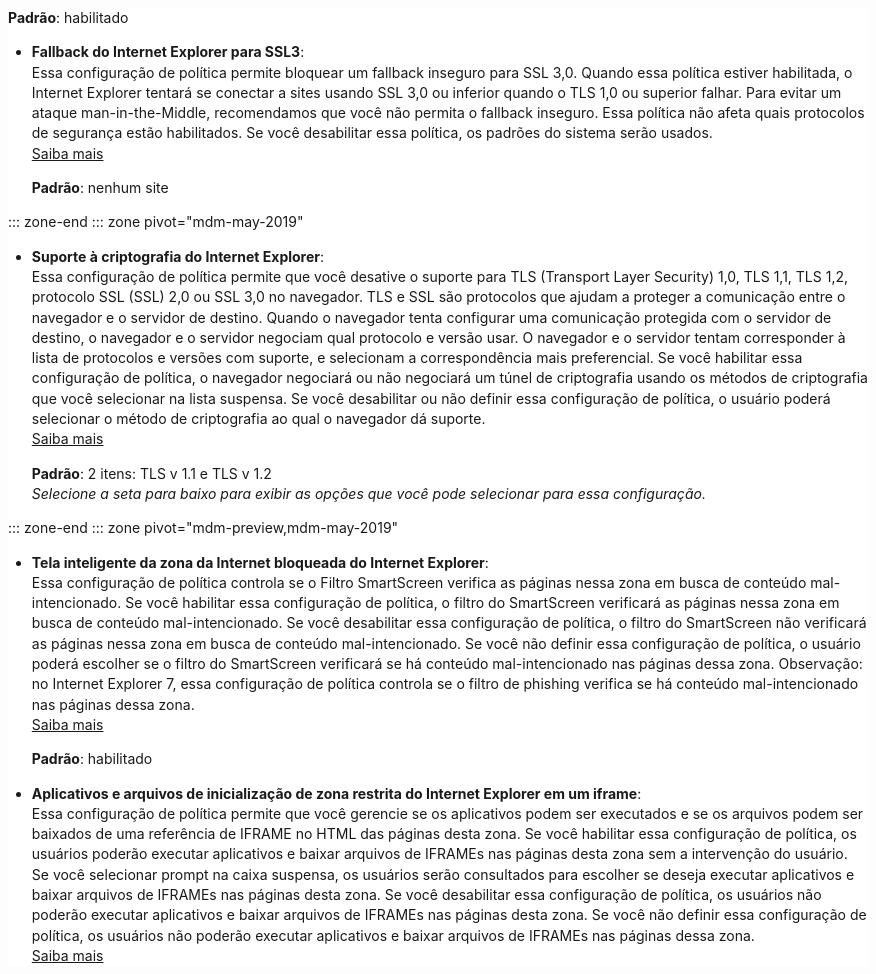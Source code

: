   **Padrão**: habilitado

- **Fallback do Internet Explorer para SSL3**:  
  Essa configuração de política permite bloquear um fallback inseguro para SSL 3,0. Quando essa política estiver habilitada, o Internet Explorer tentará se conectar a sites usando SSL 3,0 ou inferior quando o TLS 1,0 ou superior falhar. Para evitar um ataque man-in-the-Middle, recomendamos que você não permita o fallback inseguro. Essa política não afeta quais protocolos de segurança estão habilitados. Se você desabilitar essa política, os padrões do sistema serão usados.  
  [Saiba mais](https://go.microsoft.com/fwlink/?linkid=2067118)

  **Padrão**: nenhum site

::: zone-end
::: zone pivot="mdm-may-2019"

- **Suporte à criptografia do Internet Explorer**:  
  Essa configuração de política permite que você desative o suporte para TLS (Transport Layer Security) 1,0, TLS 1,1, TLS 1,2, protocolo SSL (SSL) 2,0 ou SSL 3,0 no navegador. TLS e SSL são protocolos que ajudam a proteger a comunicação entre o navegador e o servidor de destino. Quando o navegador tenta configurar uma comunicação protegida com o servidor de destino, o navegador e o servidor negociam qual protocolo e versão usar. O navegador e o servidor tentam corresponder à lista de protocolos e versões com suporte, e selecionam a correspondência mais preferencial. Se você habilitar essa configuração de política, o navegador negociará ou não negociará um túnel de criptografia usando os métodos de criptografia que você selecionar na lista suspensa. Se você desabilitar ou não definir essa configuração de política, o usuário poderá selecionar o método de criptografia ao qual o navegador dá suporte.  
  [Saiba mais](https://go.microsoft.com/fwlink/?linkid=2067057)

  **Padrão**: 2 itens: TLS v 1.1 e TLS v 1.2  
  *Selecione a seta para baixo para exibir as opções que você pode selecionar para essa configuração.*

::: zone-end
::: zone pivot="mdm-preview,mdm-may-2019"

- **Tela inteligente da zona da Internet bloqueada do Internet Explorer**:  
  Essa configuração de política controla se o Filtro SmartScreen verifica as páginas nessa zona em busca de conteúdo mal-intencionado. Se você habilitar essa configuração de política, o filtro do SmartScreen verificará as páginas nessa zona em busca de conteúdo mal-intencionado. Se você desabilitar essa configuração de política, o filtro do SmartScreen não verificará as páginas nessa zona em busca de conteúdo mal-intencionado. Se você não definir essa configuração de política, o usuário poderá escolher se o filtro do SmartScreen verificará se há conteúdo mal-intencionado nas páginas dessa zona. Observação: no Internet Explorer 7, essa configuração de política controla se o filtro de phishing verifica se há conteúdo mal-intencionado nas páginas dessa zona.  
  [Saiba mais](https://go.microsoft.com/fwlink/?linkid=2067059)

  **Padrão**: habilitado

- **Aplicativos e arquivos de inicialização de zona restrita do Internet Explorer em um iframe**:  
  Essa configuração de política permite que você gerencie se os aplicativos podem ser executados e se os arquivos podem ser baixados de uma referência de IFRAME no HTML das páginas desta zona. Se você habilitar essa configuração de política, os usuários poderão executar aplicativos e baixar arquivos de IFRAMEs nas páginas desta zona sem a intervenção do usuário. Se você selecionar prompt na caixa suspensa, os usuários serão consultados para escolher se deseja executar aplicativos e baixar arquivos de IFRAMEs nas páginas desta zona. Se você desabilitar essa configuração de política, os usuários não poderão executar aplicativos e baixar arquivos de IFRAMEs nas páginas desta zona. Se você não definir essa configuração de política, os usuários não poderão executar aplicativos e baixar arquivos de IFRAMEs nas páginas dessa zona.  
  [Saiba mais](https://go.microsoft.com/fwlink/?linkid=2067061)
